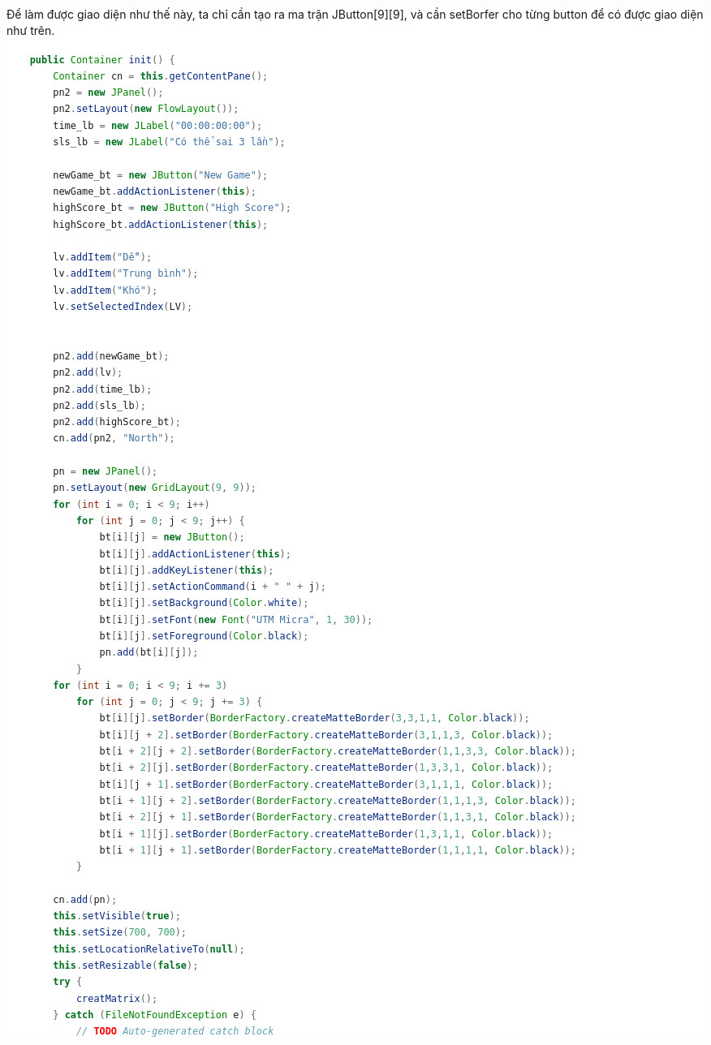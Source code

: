 Để làm được giao diện như thế này, ta chỉ cần tạo ra ma trận JButton[9][9], và cần setBorfer cho từng button để có được giao diện như trên.

```Java
	public Container init() {
		Container cn = this.getContentPane();
		pn2 = new JPanel();
		pn2.setLayout(new FlowLayout());
		time_lb = new JLabel("00:00:00:00");
		sls_lb = new JLabel("Có thể sai 3 lần");
		
		newGame_bt = new JButton("New Game");
		newGame_bt.addActionListener(this);
		highScore_bt = new JButton("High Score");
		highScore_bt.addActionListener(this);
		
		lv.addItem("Dễ");
		lv.addItem("Trung bình");
		lv.addItem("Khó");
		lv.setSelectedIndex(LV);
		
		
		pn2.add(newGame_bt);
		pn2.add(lv);
		pn2.add(time_lb);
		pn2.add(sls_lb);
		pn2.add(highScore_bt);
		cn.add(pn2, "North");
		
		pn = new JPanel();
		pn.setLayout(new GridLayout(9, 9));
		for (int i = 0; i < 9; i++)
			for (int j = 0; j < 9; j++) {
				bt[i][j] = new JButton();
				bt[i][j].addActionListener(this);
				bt[i][j].addKeyListener(this);
				bt[i][j].setActionCommand(i + " " + j);
				bt[i][j].setBackground(Color.white);
				bt[i][j].setFont(new Font("UTM Micra", 1, 30));
				bt[i][j].setForeground(Color.black);
				pn.add(bt[i][j]);
			}
		for (int i = 0; i < 9; i += 3)
			for (int j = 0; j < 9; j += 3) {
				bt[i][j].setBorder(BorderFactory.createMatteBorder(3,3,1,1, Color.black));
				bt[i][j + 2].setBorder(BorderFactory.createMatteBorder(3,1,1,3, Color.black));
				bt[i + 2][j + 2].setBorder(BorderFactory.createMatteBorder(1,1,3,3, Color.black));
				bt[i + 2][j].setBorder(BorderFactory.createMatteBorder(1,3,3,1, Color.black));
				bt[i][j + 1].setBorder(BorderFactory.createMatteBorder(3,1,1,1, Color.black));
				bt[i + 1][j + 2].setBorder(BorderFactory.createMatteBorder(1,1,1,3, Color.black));
				bt[i + 2][j + 1].setBorder(BorderFactory.createMatteBorder(1,1,3,1, Color.black));
				bt[i + 1][j].setBorder(BorderFactory.createMatteBorder(1,3,1,1, Color.black));
				bt[i + 1][j + 1].setBorder(BorderFactory.createMatteBorder(1,1,1,1, Color.black));
			}
		
		cn.add(pn);
		this.setVisible(true);
		this.setSize(700, 700);
		this.setLocationRelativeTo(null);
		this.setResizable(false);
		try {
			creatMatrix();
		} catch (FileNotFoundException e) {
			// TODO Auto-generated catch block
```